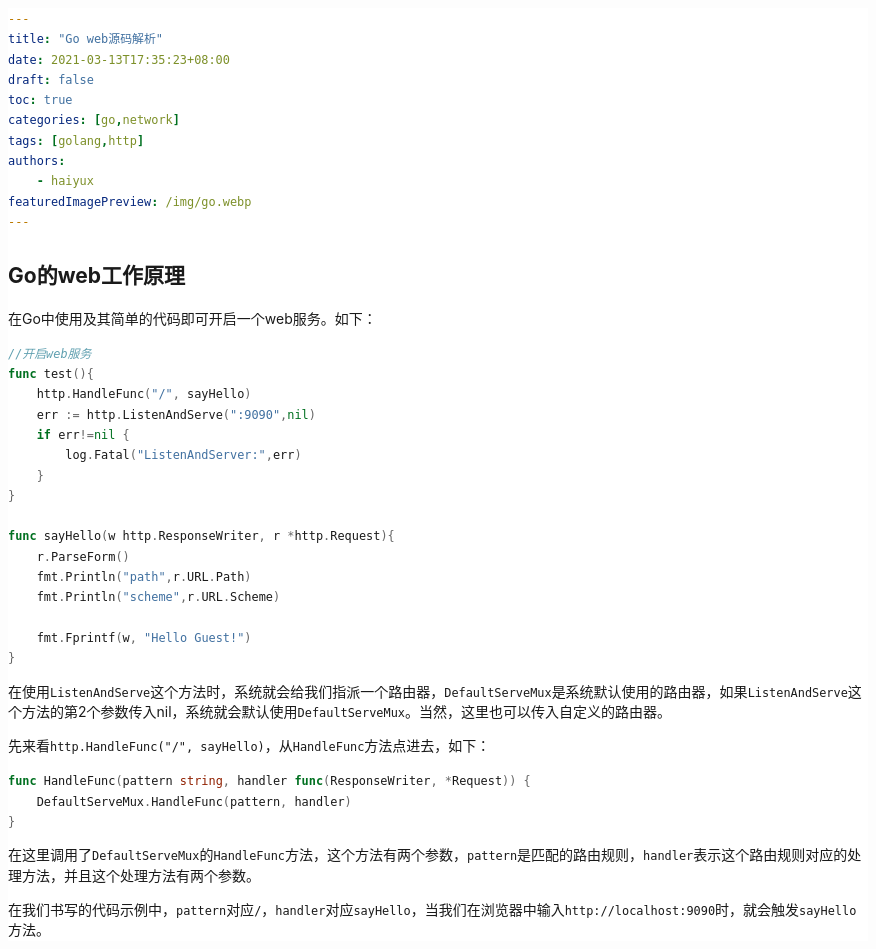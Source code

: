 ```yaml
---
title: "Go web源码解析"
date: 2021-03-13T17:35:23+08:00
draft: false
toc: true
categories: [go,network]
tags: [golang,http]
authors:
    - haiyux
featuredImagePreview: /img/go.webp
---
```



## Go的web工作原理

在Go中使用及其简单的代码即可开启一个web服务。如下：

```go
//开启web服务
func test(){
    http.HandleFunc("/", sayHello)
    err := http.ListenAndServe(":9090",nil)
    if err!=nil {
        log.Fatal("ListenAndServer:",err)
    }
}

func sayHello(w http.ResponseWriter, r *http.Request){
    r.ParseForm()
    fmt.Println("path",r.URL.Path)
    fmt.Println("scheme",r.URL.Scheme)

    fmt.Fprintf(w, "Hello Guest!")
}
```

在使用`ListenAndServe`这个方法时，系统就会给我们指派一个路由器，`DefaultServeMux`是系统默认使用的路由器，如果`ListenAndServe`这个方法的第2个参数传入nil，系统就会默认使用`DefaultServeMux`。当然，这里也可以传入自定义的路由器。

先来看`http.HandleFunc("/", sayHello)`，从`HandleFunc`方法点进去，如下：

```go
func HandleFunc(pattern string, handler func(ResponseWriter, *Request)) {
    DefaultServeMux.HandleFunc(pattern, handler)
}
```

在这里调用了`DefaultServeMux`的`HandleFunc`方法，这个方法有两个参数，`pattern`是匹配的路由规则，`handler`表示这个路由规则对应的处理方法，并且这个处理方法有两个参数。

在我们书写的代码示例中，`pattern`对应`/`，`handler`对应`sayHello`，当我们在浏览器中输入`http://localhost:9090`时，就会触发`sayHello`方法。

